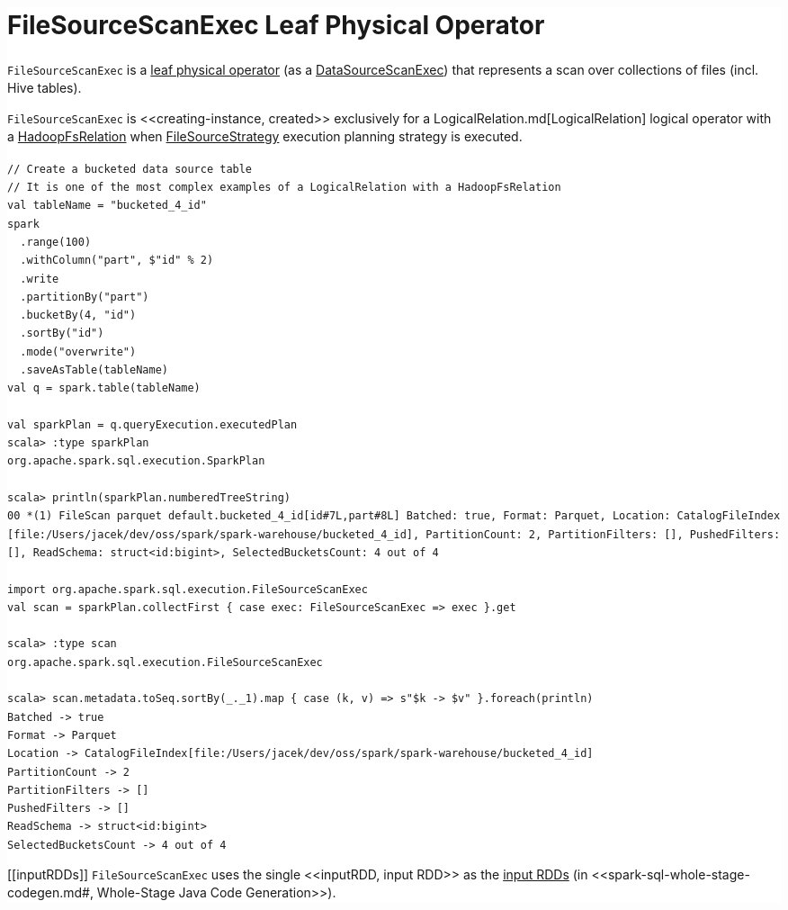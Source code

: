 # FileSourceScanExec Leaf Physical Operator

`FileSourceScanExec` is a [leaf physical operator](LeafExecNode.md) (as a [DataSourceScanExec](DataSourceScanExec.md)) that represents a scan over collections of files (incl. Hive tables).

`FileSourceScanExec` is <<creating-instance, created>> exclusively for a LogicalRelation.md[LogicalRelation] logical operator with a [HadoopFsRelation](../HadoopFsRelation.md) when [FileSourceStrategy](../execution-planning-strategies/FileSourceStrategy.md) execution planning strategy is executed.

```text
// Create a bucketed data source table
// It is one of the most complex examples of a LogicalRelation with a HadoopFsRelation
val tableName = "bucketed_4_id"
spark
  .range(100)
  .withColumn("part", $"id" % 2)
  .write
  .partitionBy("part")
  .bucketBy(4, "id")
  .sortBy("id")
  .mode("overwrite")
  .saveAsTable(tableName)
val q = spark.table(tableName)

val sparkPlan = q.queryExecution.executedPlan
scala> :type sparkPlan
org.apache.spark.sql.execution.SparkPlan

scala> println(sparkPlan.numberedTreeString)
00 *(1) FileScan parquet default.bucketed_4_id[id#7L,part#8L] Batched: true, Format: Parquet, Location: CatalogFileIndex[file:/Users/jacek/dev/oss/spark/spark-warehouse/bucketed_4_id], PartitionCount: 2, PartitionFilters: [], PushedFilters: [], ReadSchema: struct<id:bigint>, SelectedBucketsCount: 4 out of 4

import org.apache.spark.sql.execution.FileSourceScanExec
val scan = sparkPlan.collectFirst { case exec: FileSourceScanExec => exec }.get

scala> :type scan
org.apache.spark.sql.execution.FileSourceScanExec

scala> scan.metadata.toSeq.sortBy(_._1).map { case (k, v) => s"$k -> $v" }.foreach(println)
Batched -> true
Format -> Parquet
Location -> CatalogFileIndex[file:/Users/jacek/dev/oss/spark/spark-warehouse/bucketed_4_id]
PartitionCount -> 2
PartitionFilters -> []
PushedFilters -> []
ReadSchema -> struct<id:bigint>
SelectedBucketsCount -> 4 out of 4
```

[[inputRDDs]]
`FileSourceScanExec` uses the single <<inputRDD, input RDD>> as the [input RDDs](CodegenSupport.md#inputRDDs) (in <<spark-sql-whole-stage-codegen.md#, Whole-Stage Java Code Generation>>).
